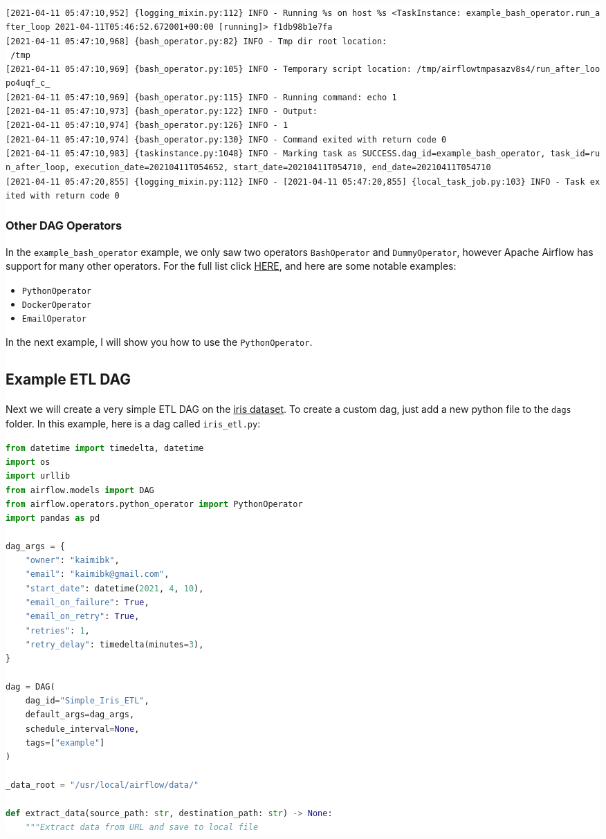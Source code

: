 ```shell
[2021-04-11 05:47:10,952] {logging_mixin.py:112} INFO - Running %s on host %s <TaskInstance: example_bash_operator.run_after_loop 2021-04-11T05:46:52.672001+00:00 [running]> f1db98b1e7fa
[2021-04-11 05:47:10,968] {bash_operator.py:82} INFO - Tmp dir root location: 
 /tmp
[2021-04-11 05:47:10,969] {bash_operator.py:105} INFO - Temporary script location: /tmp/airflowtmpasazv8s4/run_after_loopo4uqf_c_
[2021-04-11 05:47:10,969] {bash_operator.py:115} INFO - Running command: echo 1
[2021-04-11 05:47:10,973] {bash_operator.py:122} INFO - Output:
[2021-04-11 05:47:10,974] {bash_operator.py:126} INFO - 1
[2021-04-11 05:47:10,974] {bash_operator.py:130} INFO - Command exited with return code 0
[2021-04-11 05:47:10,983] {taskinstance.py:1048} INFO - Marking task as SUCCESS.dag_id=example_bash_operator, task_id=run_after_loop, execution_date=20210411T054652, start_date=20210411T054710, end_date=20210411T054710
[2021-04-11 05:47:20,855] {logging_mixin.py:112} INFO - [2021-04-11 05:47:20,855] {local_task_job.py:103} INFO - Task exited with return code 0
```

### Other DAG Operators

In the `example_bash_operator` example, we only saw two operators `BashOperator` and `DummyOperator`, however Apache Airflow has support for many other operators. For the full list click [HERE](https://airflow.apache.org/docs/apache-airflow/stable/_api/airflow/operators/index.html), and here are some notable examples:
- `PythonOperator`
- `DockerOperator`
- `EmailOperator`

In the next example, I will show you how to use the `PythonOperator`.

## Example ETL DAG

Next we will create a very simple ETL DAG on the [iris dataset](https://gist.github.com/curran/a08a1080b88344b0c8a7). To create a custom dag, just add a new python file to the `dags` folder. In this example, here is a dag called `iris_etl.py`:

```python
from datetime import timedelta, datetime
import os
import urllib
from airflow.models import DAG
from airflow.operators.python_operator import PythonOperator
import pandas as pd

dag_args = {
    "owner": "kaimibk",
    "email": "kaimibk@gmail.com",
    "start_date": datetime(2021, 4, 10),
    "email_on_failure": True,
    "email_on_retry": True,
    "retries": 1,
    "retry_delay": timedelta(minutes=3),
}

dag = DAG(
    dag_id="Simple_Iris_ETL",
    default_args=dag_args,
    schedule_interval=None,
    tags=["example"]
)

_data_root = "/usr/local/airflow/data/"

def extract_data(source_path: str, destination_path: str) -> None:
    """Extract data from URL and save to local file
```